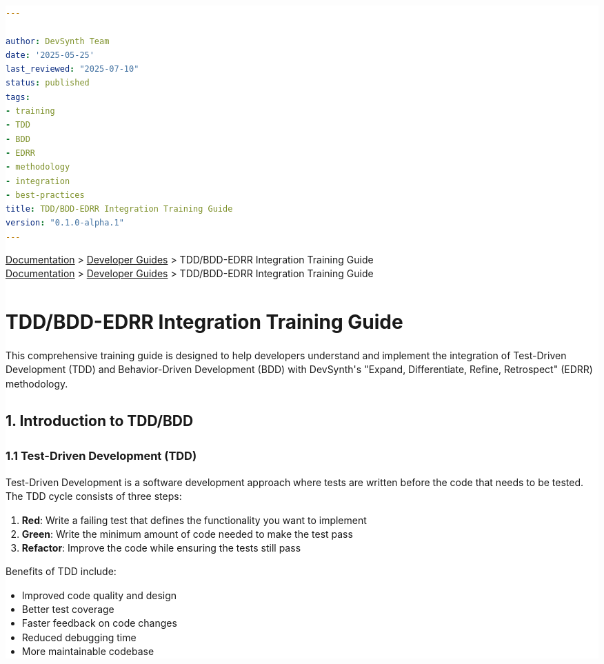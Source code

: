 ```yaml
---

author: DevSynth Team
date: '2025-05-25'
last_reviewed: "2025-07-10"
status: published
tags:
- training
- TDD
- BDD
- EDRR
- methodology
- integration
- best-practices
title: TDD/BDD-EDRR Integration Training Guide
version: "0.1.0-alpha.1"
---
```

<div class="breadcrumbs">
<a href="../index.md">Documentation</a> &gt; <a href="index.md">Developer Guides</a> &gt; TDD/BDD-EDRR Integration Training Guide
</div>

<div class="breadcrumbs">
<a href="../index.md">Documentation</a> &gt; <a href="index.md">Developer Guides</a> &gt; TDD/BDD-EDRR Integration Training Guide
</div>

# TDD/BDD-EDRR Integration Training Guide

This comprehensive training guide is designed to help developers understand and implement the integration of Test-Driven Development (TDD) and Behavior-Driven Development (BDD) with DevSynth's "Expand, Differentiate, Refine, Retrospect" (EDRR) methodology.

## 1. Introduction to TDD/BDD

### 1.1 Test-Driven Development (TDD)

Test-Driven Development is a software development approach where tests are written before the code that needs to be tested. The TDD cycle consists of three steps:

1. **Red**: Write a failing test that defines the functionality you want to implement
2. **Green**: Write the minimum amount of code needed to make the test pass
3. **Refactor**: Improve the code while ensuring the tests still pass

Benefits of TDD include:
- Improved code quality and design
- Better test coverage
- Faster feedback on code changes
- Reduced debugging time
- More maintainable codebase
